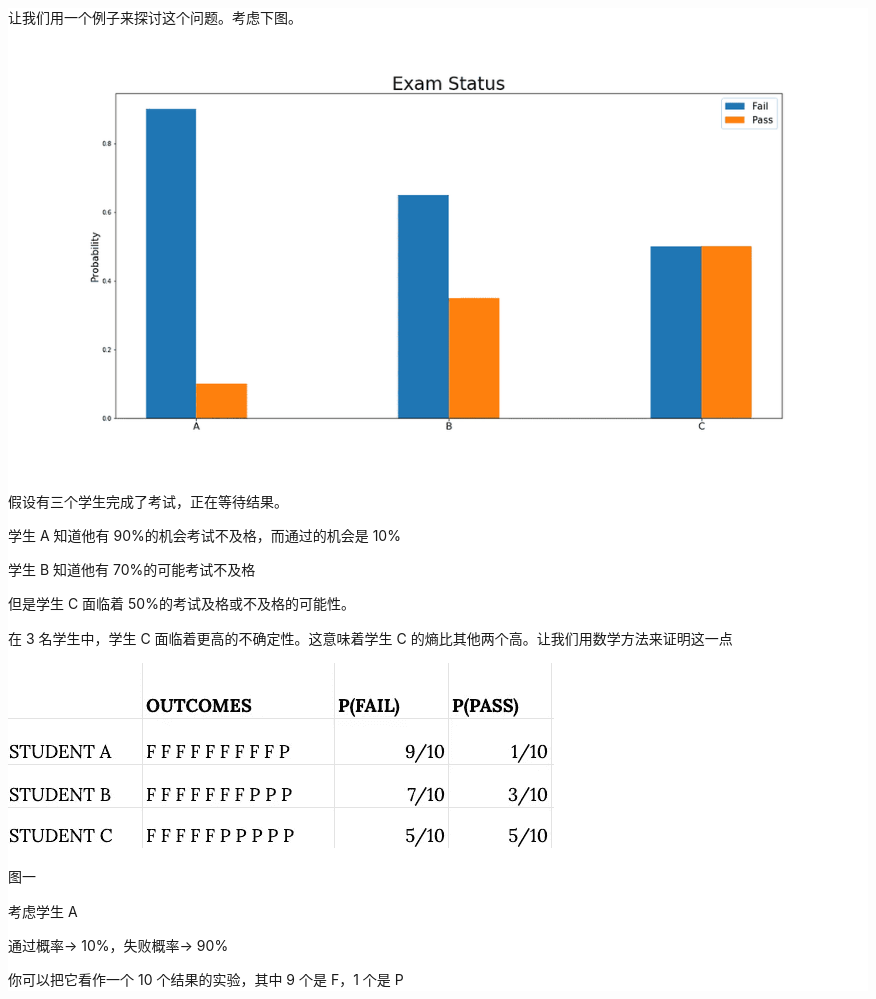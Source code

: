 让我们用一个例子来探讨这个问题。考虑下图。

![](img/51442a8e13004090b10142165d9c9820.png)

假设有三个学生完成了考试，正在等待结果。

学生 A 知道他有 90%的机会考试不及格，而通过的机会是 10%

学生 B 知道他有 70%的可能考试不及格

但是学生 C 面临着 50%的考试及格或不及格的可能性。

在 3 名学生中，学生 C 面临着更高的不确定性。这意味着学生 C 的熵比其他两个高。让我们用数学方法来证明这一点

![](img/30ffc61782cfcd3cd6f2c0a4af72d005.png)

图一

考虑学生 A

通过概率→ 10%，失败概率→ 90%

你可以把它看作一个 10 个结果的实验，其中 9 个是 F，1 个是 P
